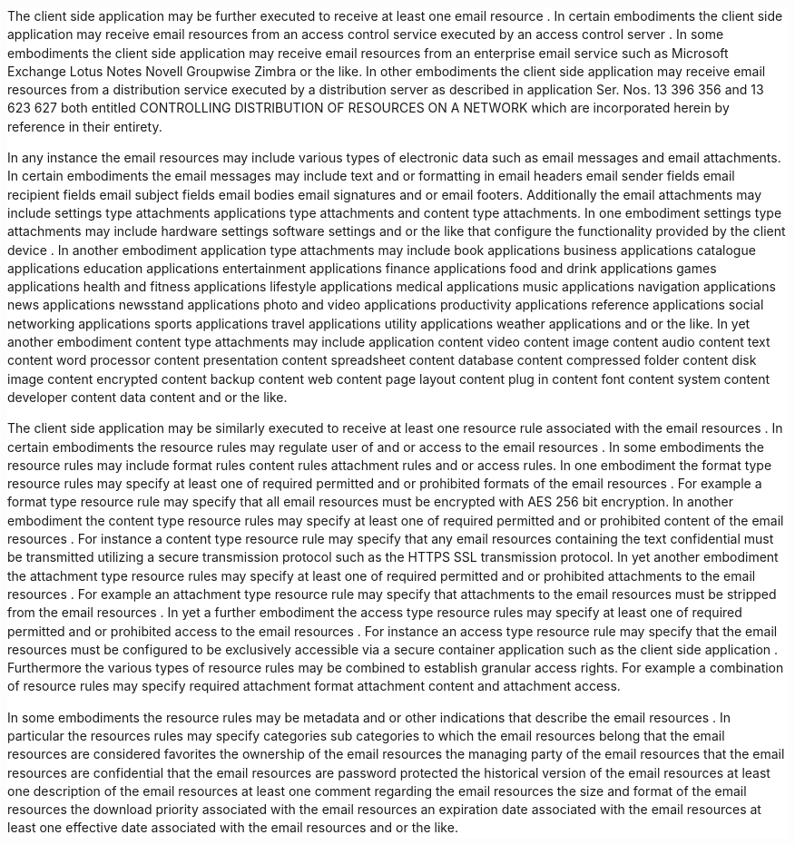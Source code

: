 The client side application may be further executed to receive at least one email resource . In certain embodiments the client side application may receive email resources from an access control service executed by an access control server . In some embodiments the client side application may receive email resources from an enterprise email service such as Microsoft Exchange Lotus Notes Novell Groupwise Zimbra or the like. In other embodiments the client side application may receive email resources from a distribution service executed by a distribution server as described in application Ser. Nos. 13 396 356 and 13 623 627 both entitled CONTROLLING DISTRIBUTION OF RESOURCES ON A NETWORK which are incorporated herein by reference in their entirety.

In any instance the email resources may include various types of electronic data such as email messages and email attachments. In certain embodiments the email messages may include text and or formatting in email headers email sender fields email recipient fields email subject fields email bodies email signatures and or email footers. Additionally the email attachments may include settings type attachments applications type attachments and content type attachments. In one embodiment settings type attachments may include hardware settings software settings and or the like that configure the functionality provided by the client device . In another embodiment application type attachments may include book applications business applications catalogue applications education applications entertainment applications finance applications food and drink applications games applications health and fitness applications lifestyle applications medical applications music applications navigation applications news applications newsstand applications photo and video applications productivity applications reference applications social networking applications sports applications travel applications utility applications weather applications and or the like. In yet another embodiment content type attachments may include application content video content image content audio content text content word processor content presentation content spreadsheet content database content compressed folder content disk image content encrypted content backup content web content page layout content plug in content font content system content developer content data content and or the like.

The client side application may be similarly executed to receive at least one resource rule associated with the email resources . In certain embodiments the resource rules may regulate user of and or access to the email resources . In some embodiments the resource rules may include format rules content rules attachment rules and or access rules. In one embodiment the format type resource rules may specify at least one of required permitted and or prohibited formats of the email resources . For example a format type resource rule may specify that all email resources must be encrypted with AES 256 bit encryption. In another embodiment the content type resource rules may specify at least one of required permitted and or prohibited content of the email resources . For instance a content type resource rule may specify that any email resources containing the text confidential must be transmitted utilizing a secure transmission protocol such as the HTTPS SSL transmission protocol. In yet another embodiment the attachment type resource rules may specify at least one of required permitted and or prohibited attachments to the email resources . For example an attachment type resource rule may specify that attachments to the email resources must be stripped from the email resources . In yet a further embodiment the access type resource rules may specify at least one of required permitted and or prohibited access to the email resources . For instance an access type resource rule may specify that the email resources must be configured to be exclusively accessible via a secure container application such as the client side application . Furthermore the various types of resource rules may be combined to establish granular access rights. For example a combination of resource rules may specify required attachment format attachment content and attachment access.

In some embodiments the resource rules may be metadata and or other indications that describe the email resources . In particular the resources rules may specify categories sub categories to which the email resources belong that the email resources are considered favorites the ownership of the email resources the managing party of the email resources that the email resources are confidential that the email resources are password protected the historical version of the email resources at least one description of the email resources at least one comment regarding the email resources the size and format of the email resources the download priority associated with the email resources an expiration date associated with the email resources at least one effective date associated with the email resources and or the like.
